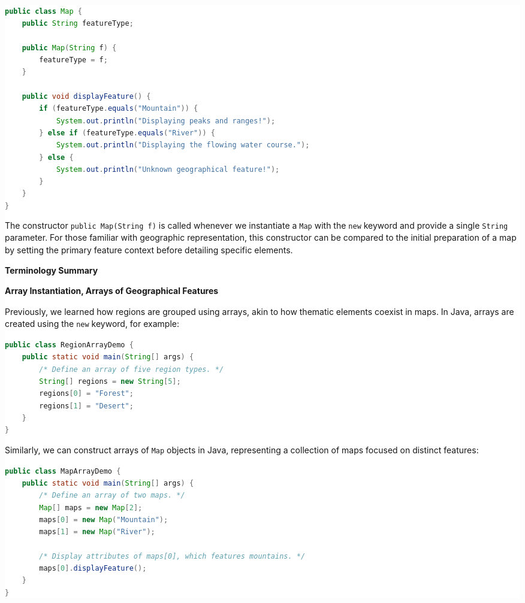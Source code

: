```java
public class Map {
    public String featureType;

    public Map(String f) {
        featureType = f;
    }

    public void displayFeature() {
        if (featureType.equals("Mountain")) {
            System.out.println("Displaying peaks and ranges!");
        } else if (featureType.equals("River")) {
            System.out.println("Displaying the flowing water course.");
        } else {
            System.out.println("Unknown geographical feature!");
        }    
    }
}
```

The constructor `public Map(String f)` is called whenever we instantiate a `Map` with the `new` keyword and provide a single `String` parameter. For those familiar with geographic representation, this constructor can be compared to the initial preparation of a map by setting the primary feature context before detailing specific elements.

**Terminology Summary**

**Array Instantiation, Arrays of Geographical Features**

Previously, we learned how regions are grouped using arrays, akin to how thematic elements coexist in maps. In Java, arrays are created using the `new` keyword, for example:

```java
public class RegionArrayDemo {
    public static void main(String[] args) {
        /* Define an array of five region types. */
        String[] regions = new String[5];
        regions[0] = "Forest";
        regions[1] = "Desert";
    }
}
```

Similarly, we can construct arrays of `Map` objects in Java, representing a collection of maps focused on distinct features:

```java
public class MapArrayDemo {
    public static void main(String[] args) {
        /* Define an array of two maps. */
        Map[] maps = new Map[2];
        maps[0] = new Map("Mountain");
        maps[1] = new Map("River");

        /* Display attributes of maps[0], which features mountains. */
        maps[0].displayFeature();
    }
}
```
